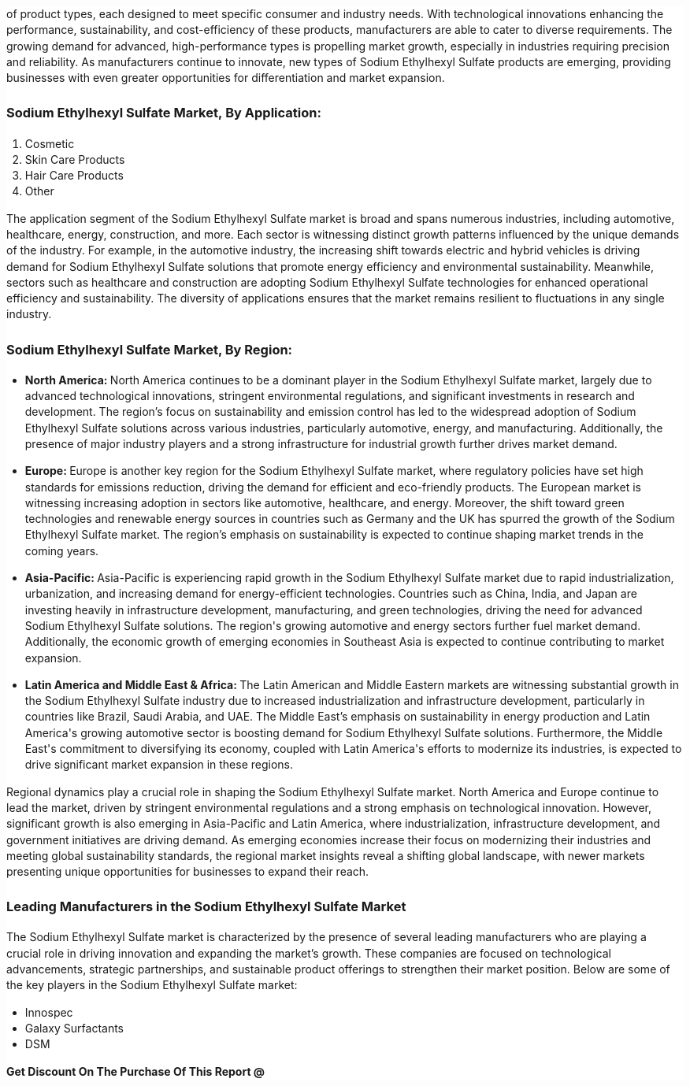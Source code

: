 of product types, each designed to meet specific consumer and industry needs. With technological innovations enhancing the performance, sustainability, and cost-efficiency of these products, manufacturers are able to cater to diverse requirements. The growing demand for advanced, high-performance types is propelling market growth, especially in industries requiring precision and reliability. As manufacturers continue to innovate, new types of Sodium Ethylhexyl Sulfate products are emerging, providing businesses with even greater opportunities for differentiation and market expansion.</p><h3>Sodium Ethylhexyl Sulfate Market,&nbsp;By Application:</h3><ol><li>Cosmetic<li> Skin Care Products<li> Hair Care Products<li> Other</li></ol><p>The application segment of the Sodium Ethylhexyl Sulfate market is broad and spans numerous industries, including automotive, healthcare, energy, construction, and more. Each sector is witnessing distinct growth patterns influenced by the unique demands of the industry. For example, in the automotive industry, the increasing shift towards electric and hybrid vehicles is driving demand for Sodium Ethylhexyl Sulfate solutions that promote energy efficiency and environmental sustainability. Meanwhile, sectors such as healthcare and construction are adopting Sodium Ethylhexyl Sulfate technologies for enhanced operational efficiency and sustainability. The diversity of applications ensures that the market remains resilient to fluctuations in any single industry.</p><h3>Sodium Ethylhexyl Sulfate Market, By Region:</h3><ul><li><p><strong>North America:&nbsp;</strong>North America continues to be a dominant player in the Sodium Ethylhexyl Sulfate market, largely due to advanced technological innovations, stringent environmental regulations, and significant investments in research and development. The region&rsquo;s focus on sustainability and emission control has led to the widespread adoption of Sodium Ethylhexyl Sulfate solutions across various industries, particularly automotive, energy, and manufacturing. Additionally, the presence of major industry players and a strong infrastructure for industrial growth further drives market demand.</p></li><li><p><strong><strong>Europe:&nbsp;</strong></strong>Europe is another key region for the Sodium Ethylhexyl Sulfate market, where regulatory policies have set high standards for emissions reduction, driving the demand for efficient and eco-friendly products. The European market is witnessing increasing adoption in sectors like automotive, healthcare, and energy. Moreover, the shift toward green technologies and renewable energy sources in countries such as Germany and the UK has spurred the growth of the Sodium Ethylhexyl Sulfate market. The region&rsquo;s emphasis on sustainability is expected to continue shaping market trends in the coming years.</p></li><li><p><strong><strong>Asia-Pacific:&nbsp;</strong></strong>Asia-Pacific is experiencing rapid growth in the Sodium Ethylhexyl Sulfate market due to rapid industrialization, urbanization, and increasing demand for energy-efficient technologies. Countries such as China, India, and Japan are investing heavily in infrastructure development, manufacturing, and green technologies, driving the need for advanced Sodium Ethylhexyl Sulfate solutions. The region's growing automotive and energy sectors further fuel market demand. Additionally, the economic growth of emerging economies in Southeast Asia is expected to continue contributing to market expansion.</p></li><li><p><strong><strong>Latin America and Middle East &amp; Africa:&nbsp;</strong></strong>The Latin American and Middle Eastern markets are witnessing substantial growth in the Sodium Ethylhexyl Sulfate industry due to increased industrialization and infrastructure development, particularly in countries like Brazil, Saudi Arabia, and UAE. The Middle East&rsquo;s emphasis on sustainability in energy production and Latin America's growing automotive sector is boosting demand for Sodium Ethylhexyl Sulfate solutions. Furthermore, the Middle East's commitment to diversifying its economy, coupled with Latin America's efforts to modernize its industries, is expected to drive significant market expansion in these regions.</p></li></ul><p>Regional dynamics play a crucial role in shaping the Sodium Ethylhexyl Sulfate market. North America and Europe continue to lead the market, driven by stringent environmental regulations and a strong emphasis on technological innovation. However, significant growth is also emerging in Asia-Pacific and Latin America, where industrialization, infrastructure development, and government initiatives are driving demand. As emerging economies increase their focus on modernizing their industries and meeting global sustainability standards, the regional market insights reveal a shifting global landscape, with newer markets presenting unique opportunities for businesses to expand their reach.</p><h3><strong>Leading Manufacturers in the Sodium Ethylhexyl Sulfate Market</strong></h3><p>The Sodium Ethylhexyl Sulfate market is characterized by the presence of several leading manufacturers who are playing a crucial role in driving innovation and expanding the market&rsquo;s growth. These companies are focused on technological advancements, strategic partnerships, and sustainable product offerings to strengthen their market position. Below are some of the key players in the Sodium Ethylhexyl Sulfate market:</p></div><div class="article-main__content" data-test-id="publishing-text-block"><ul><li><span class="">Innospec<li> Galaxy Surfactants<li> DSM</span></li></ul></div><div class="article-main__content" data-test-id="publishing-text-block"><p><span class="font-[700]"><strong>Get Discount On The Purchase Of This Report @</strong>